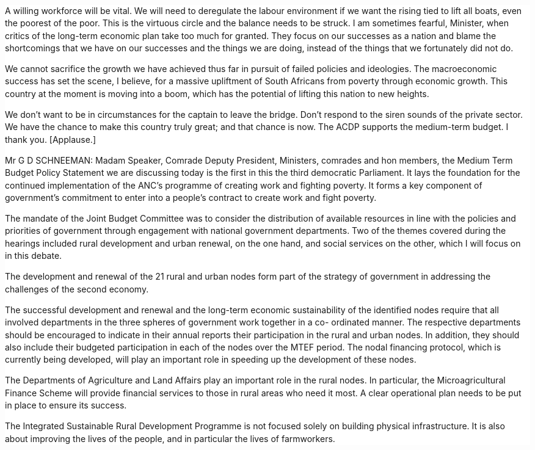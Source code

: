 A willing workforce will be vital. We will need to deregulate the labour
environment if we want the rising tied to lift all boats, even the poorest
of the poor. This is the virtuous circle and the balance needs to be
struck. I am sometimes fearful, Minister, when critics of the long-term
economic plan take too much for granted. They focus on our successes as a
nation and blame the shortcomings that we have on our successes and the
things we are doing, instead of the things that we fortunately did not do.

We cannot sacrifice the growth we have achieved thus far in pursuit of
failed policies and ideologies. The macroeconomic success has set the
scene, I believe, for a massive upliftment of South Africans from poverty
through economic growth. This country at the moment is moving into a boom,
which has the potential of lifting this nation to new heights.

We don’t want to be in circumstances for the captain to leave the bridge.
Don’t respond to the siren sounds of the private sector. We have the chance
to make this country truly great; and that chance is now. The ACDP supports
the medium-term budget. I thank you. [Applause.]

Mr G D SCHNEEMAN: Madam Speaker, Comrade Deputy President, Ministers,
comrades and hon members, the Medium Term Budget Policy Statement we are
discussing today is the first in this the third democratic Parliament. It
lays the foundation for the continued implementation of the ANC’s programme
of creating work and fighting poverty. It forms a key component of
government’s commitment to enter into a people’s contract to create work
and fight poverty.

The mandate of the Joint Budget Committee was to consider the distribution
of available resources in line with the policies and priorities of
government through engagement with national government departments. Two of
the themes covered during the hearings included rural development and urban
renewal, on the one hand, and social services on the other, which I will
focus on in this debate.

The development and renewal of the 21 rural and urban nodes form part of
the strategy of government in addressing the challenges of the second
economy.

The successful development and renewal and the long-term economic
sustainability of the identified nodes require that all involved
departments in the three spheres of government work together in a co-
ordinated manner. The respective departments should be encouraged to
indicate in their annual reports their participation in the rural and urban
nodes. In addition, they should also include their budgeted participation
in each of the nodes over the MTEF period. The nodal financing protocol,
which is currently being developed, will play an important role in speeding
up the development of these nodes.

The Departments of Agriculture and Land Affairs play an important role in
the rural nodes. In particular, the Microagricultural Finance Scheme will
provide financial services to those in rural areas who need it most. A
clear operational plan needs to be put in place to ensure its success.

The Integrated Sustainable Rural Development Programme is not focused
solely on building physical infrastructure. It is also about improving the
lives of the people, and in particular the lives of farmworkers.
